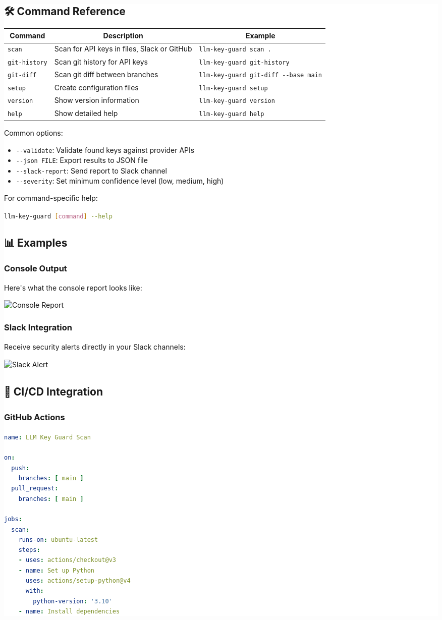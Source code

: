 ## 🛠️ Command Reference

| Command | Description | Example |
|---------|-------------|---------|
| `scan` | Scan for API keys in files, Slack or GitHub | `llm-key-guard scan .` |
| `git-history` | Scan git history for API keys | `llm-key-guard git-history` |
| `git-diff` | Scan git diff between branches | `llm-key-guard git-diff --base main` |
| `setup` | Create configuration files | `llm-key-guard setup` |
| `version` | Show version information | `llm-key-guard version` |
| `help` | Show detailed help | `llm-key-guard help` |

Common options:
- `--validate`: Validate found keys against provider APIs
- `--json FILE`: Export results to JSON file
- `--slack-report`: Send report to Slack channel
- `--severity`: Set minimum confidence level (low, medium, high)

For command-specific help:
```bash
llm-key-guard [command] --help
```

## 📊 Examples

### Console Output

Here's what the console report looks like:

![Console Report](docs/images/console_report.png)

### Slack Integration

Receive security alerts directly in your Slack channels:

![Slack Alert](docs/images/slack_alert.png)

## 🔄 CI/CD Integration

### GitHub Actions

```yaml
name: LLM Key Guard Scan

on:
  push:
    branches: [ main ]
  pull_request:
    branches: [ main ]

jobs:
  scan:
    runs-on: ubuntu-latest
    steps:
    - uses: actions/checkout@v3
    - name: Set up Python
      uses: actions/setup-python@v4
      with:
        python-version: '3.10'
    - name: Install dependencies
```